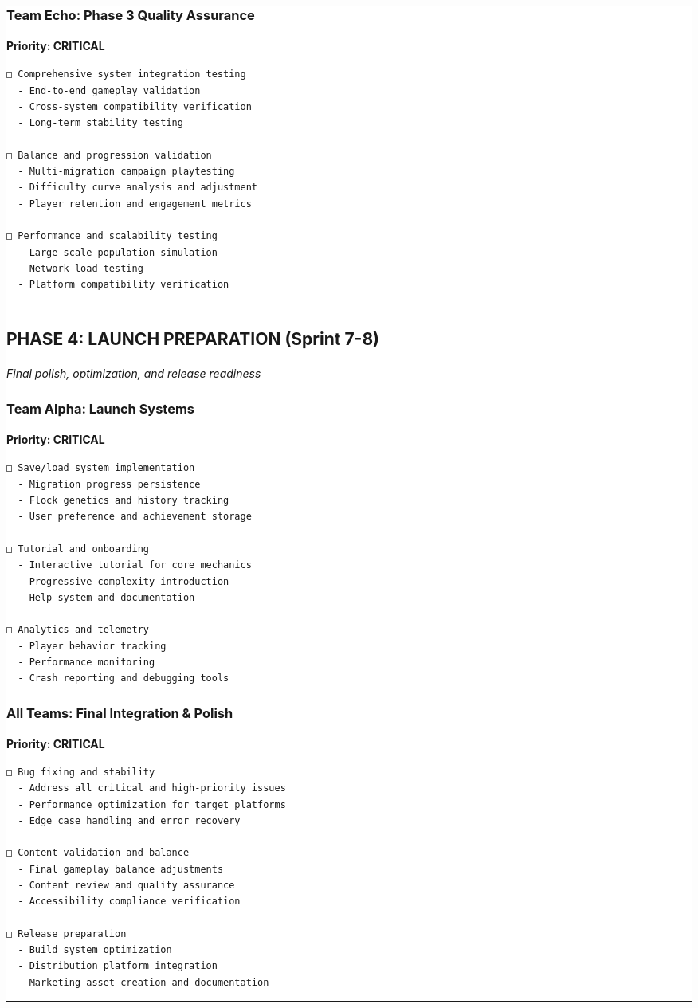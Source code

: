### Team Echo: Phase 3 Quality Assurance
**Priority: CRITICAL**
```
□ Comprehensive system integration testing
  - End-to-end gameplay validation
  - Cross-system compatibility verification
  - Long-term stability testing

□ Balance and progression validation
  - Multi-migration campaign playtesting
  - Difficulty curve analysis and adjustment
  - Player retention and engagement metrics

□ Performance and scalability testing
  - Large-scale population simulation
  - Network load testing
  - Platform compatibility verification
```

---

## **PHASE 4: LAUNCH PREPARATION** (Sprint 7-8)
*Final polish, optimization, and release readiness*

### Team Alpha: Launch Systems
**Priority: CRITICAL**
```
□ Save/load system implementation
  - Migration progress persistence
  - Flock genetics and history tracking
  - User preference and achievement storage

□ Tutorial and onboarding
  - Interactive tutorial for core mechanics
  - Progressive complexity introduction
  - Help system and documentation

□ Analytics and telemetry
  - Player behavior tracking
  - Performance monitoring
  - Crash reporting and debugging tools
```

### All Teams: Final Integration & Polish
**Priority: CRITICAL**
```
□ Bug fixing and stability
  - Address all critical and high-priority issues
  - Performance optimization for target platforms
  - Edge case handling and error recovery

□ Content validation and balance
  - Final gameplay balance adjustments
  - Content review and quality assurance
  - Accessibility compliance verification

□ Release preparation
  - Build system optimization
  - Distribution platform integration
  - Marketing asset creation and documentation
```

---